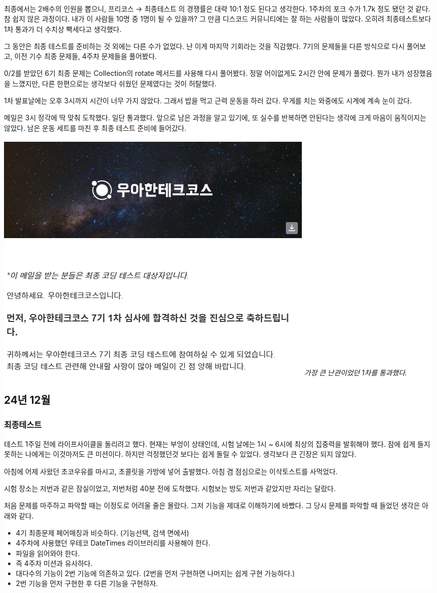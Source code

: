 최종에서는 2배수의 인원을 뽑으니, 프리코스 → 최종테스트 의 경쟁률은 대략 10:1 정도 된다고 생각한다. 1주차의 포크 수가 1.7k 정도 됐던 것 같다. 참 쉽지 않은 과정이다. 내가 이 사람들 10명 중 1명이 될 수 있을까? 그 만큼 디스코드 커뮤니티에는 잘 하는 사람들이 많았다. 오히려 최종테스트보다 1차 통과가 더 수치상 빡세다고 생각했다.

그 동안은 최종 테스트를 준비하는 것 외에는 다른 수가 없었다. 난 이게 마지막 기회라는 것을 직감했다. 7기의 문제들을 다른 방식으로 다시 풀어보고, 이전 기수 최종 문제들, 4주차 문제들을 풀어봤다.

0/2를 받았던 6기 최종 문제는 Collection의 rotate 메서드를 사용해 다시 풀어봤다. 정말 어이없게도 2시간 안에 문제가 풀렸다. 뭔가 내가 성장했음을 느꼈지만, 다른 한편으로는 생각보다 쉬웠던 문제였다는 것이 허탈했다.

1차 발표날에는 오후 3시까지 시간이 너무 가지 않았다. 그래서 밥을 먹고 근력 운동을 하러 갔다. 무게를 치는 와중에도 시계에 계속 눈이 갔다.

메일은 3시 정각에 딱 맞춰 도착했다. 일단 통과했다. 앞으로 남은 과정을 알고 있기에, 또 실수를 반복하면 안된다는 생각에 크게 마음이 움직이지는 않았다. 남은 운동 세트를 마친 후 최종 테스트 준비에 들어갔다.

![](/assets/woowa3.png)*가장 큰 난관이었던 1차를 통과했다.*

## 24년 12월

### 최종테스트

테스트 1주일 전에 라이프사이클을 돌리려고 했다. 현재는 부엉이 상태인데, 시험 날에는 1시 ~ 6시에 최상의 집중력을 발휘해야 했다. 잠에 쉽게 들지 못하는 나에게는 이것마저도 큰 미션이다. 하지만 걱정했던것 보다는 쉽게 돌릴 수 있었다. 생각보다 큰 긴장은 되지 않았다.

아침에 어제 사왔던 초코우유를 마시고, 초콜릿을 가방에 넣어 출발했다. 아침 겸 점심으로는 이삭토스트를 사먹었다.

시험 장소는 저번과 같은 잠실이었고, 저번처럼 40분 전에 도착했다. 시험보는 방도 저번과 같았지만 자리는 달랐다. 

처음 문제를 마주하고 파악할 때는 이정도로 어려울 줄은 몰랐다. 그저 기능을 제대로 이해하기에 바빴다. 그 당시 문제를 파악할 때 들었던 생각은 아래와 같다.

- 4기 최종문제 페어매칭과 비슷하다. (기능선택, 검색 면에서)
- 4주차에 사용했던 우테코 DateTimes 라이브러리를 사용해야 한다.
- 파일을 읽어와야 한다.
- 즉 4주차 미션과 유사하다.
- 대다수의 기능이 2번 기능에 의존하고 있다. (2번을 먼저 구현하면 나머지는 쉽게 구현 가능하다.)
- 2번 기능을 먼저 구현한 후 다른 기능을 구현하자.

